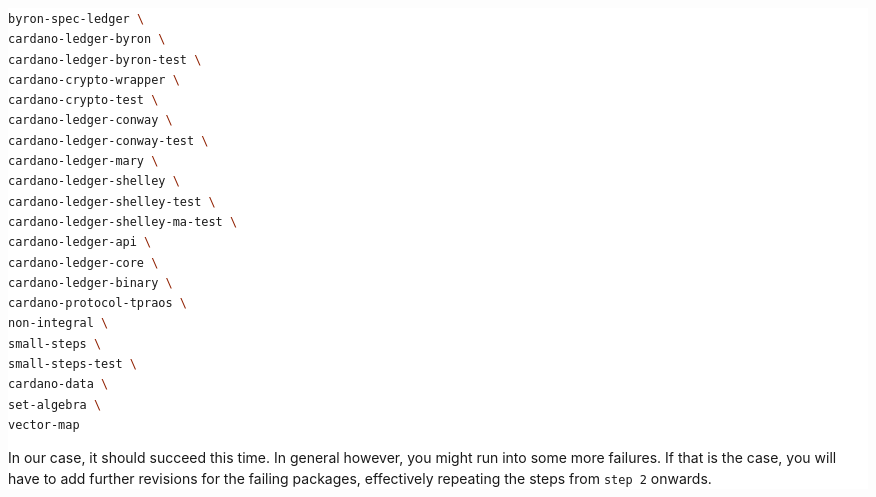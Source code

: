    ```bash
   byron-spec-ledger \
   cardano-ledger-byron \
   cardano-ledger-byron-test \
   cardano-crypto-wrapper \
   cardano-crypto-test \
   cardano-ledger-conway \
   cardano-ledger-conway-test \
   cardano-ledger-mary \
   cardano-ledger-shelley \
   cardano-ledger-shelley-test \
   cardano-ledger-shelley-ma-test \
   cardano-ledger-api \
   cardano-ledger-core \
   cardano-ledger-binary \
   cardano-protocol-tpraos \
   non-integral \
   small-steps \
   small-steps-test \
   cardano-data \
   set-algebra \
   vector-map
   ```
   In our case, it should succeed this time. In general however, you might run into some more failures.
   If that is the case, you will have to add further revisions for the failing packages, effectively repeating the steps from `step 2` onwards.
